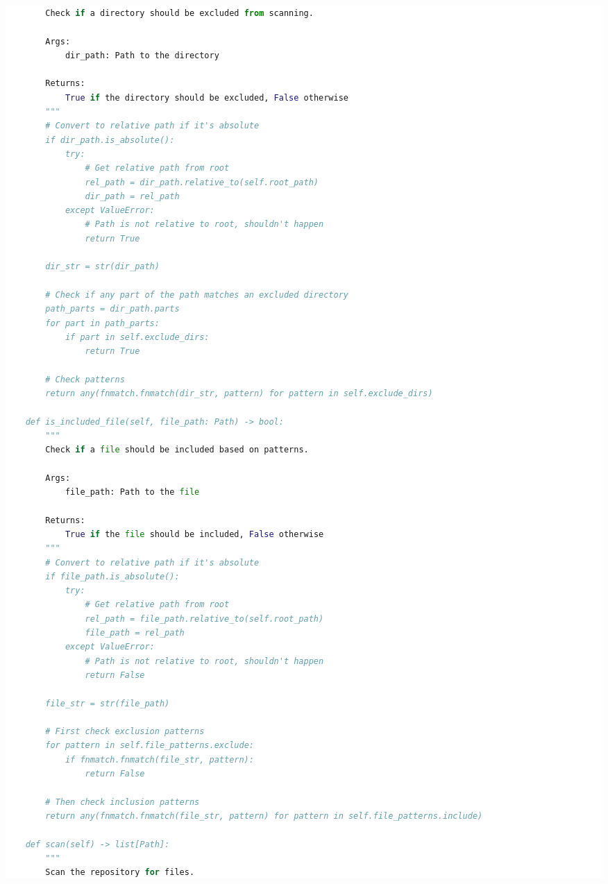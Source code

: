 ```python
        Check if a directory should be excluded from scanning.

        Args:
            dir_path: Path to the directory

        Returns:
            True if the directory should be excluded, False otherwise
        """
        # Convert to relative path if it's absolute
        if dir_path.is_absolute():
            try:
                # Get relative path from root
                rel_path = dir_path.relative_to(self.root_path)
                dir_path = rel_path
            except ValueError:
                # Path is not relative to root, shouldn't happen
                return True

        dir_str = str(dir_path)

        # Check if any part of the path matches an excluded directory
        path_parts = dir_path.parts
        for part in path_parts:
            if part in self.exclude_dirs:
                return True

        # Check patterns
        return any(fnmatch.fnmatch(dir_str, pattern) for pattern in self.exclude_dirs)

    def is_included_file(self, file_path: Path) -> bool:
        """
        Check if a file should be included based on patterns.

        Args:
            file_path: Path to the file

        Returns:
            True if the file should be included, False otherwise
        """
        # Convert to relative path if it's absolute
        if file_path.is_absolute():
            try:
                # Get relative path from root
                rel_path = file_path.relative_to(self.root_path)
                file_path = rel_path
            except ValueError:
                # Path is not relative to root, shouldn't happen
                return False

        file_str = str(file_path)

        # First check exclusion patterns
        for pattern in self.file_patterns.exclude:
            if fnmatch.fnmatch(file_str, pattern):
                return False

        # Then check inclusion patterns
        return any(fnmatch.fnmatch(file_str, pattern) for pattern in self.file_patterns.include)

    def scan(self) -> list[Path]:
        """
        Scan the repository for files.

```